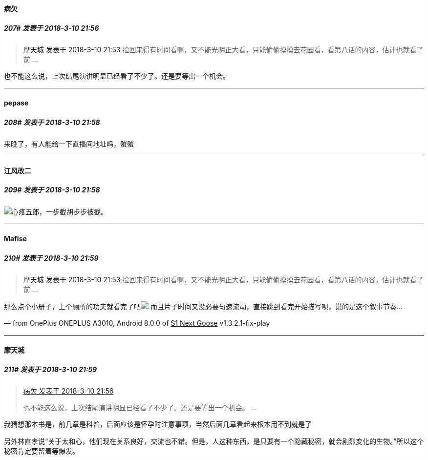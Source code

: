 ####  病欠  
##### 207#       发表于 2018-3-10 21:56


<blockquote><a href="httphttps://bbs.saraba1st.com/2b/forum.php?mod=redirect&amp;goto=findpost&amp;pid=38808125&amp;ptid=1586984" target="_blank">摩天城 发表于 2018-3-10 21:53</a>
捡回来得有时间看啊，又不能光明正大看，只能偷偷摸摸去花园看，看第八话的内容，估计也就看了前 ...</blockquote>
也不能这么说，上次结尾演讲明显已经看了不少了。还是要等出一个机会。


*****

####  pepase  
##### 208#       发表于 2018-3-10 21:58


来晚了，有人能给一下直播间地址吗，蟹蟹


*****

####  江风改二  
##### 209#       发表于 2018-3-10 21:58


<img src="https://static.saraba1st.com/image/smiley/face2017/067.png" referrerpolicy="no-referrer">心疼五郎，一步截胡步步被截。


*****

####  Mafise  
##### 210#       发表于 2018-3-10 21:59


<blockquote><a href="httphttps://bbs.saraba1st.com/2b/forum.php?mod=redirect&amp;goto=findpost&amp;pid=38808125&amp;ptid=1586984" target="_blank">摩天城 发表于 2018-3-10 21:53</a>
捡回来得有时间看啊，又不能光明正大看，只能偷偷摸摸去花园看，看第八话的内容，估计也就看了前 ...</blockquote>
那么点个小册子，上个厕所的功夫就看完了吧<img src="https://static.saraba1st.com/image/smiley/face2017/001.png" referrerpolicy="no-referrer"> 而且片子时间又没必要匀速流动，直接跳到看完开始描写呗，说的是这个叙事节奏…

— from OnePlus ONEPLUS A3010, Android 8.0.0 of [S1 Next Goose](https://play.google.com/store/apps/details?id=me.ykrank.s1next) v1.3.2.1-fix-play


*****

####  摩天城  
##### 211#       发表于 2018-3-10 21:59


<blockquote><a href="httphttps://bbs.saraba1st.com/2b/forum.php?mod=redirect&amp;goto=findpost&amp;pid=38808153&amp;ptid=1586984" target="_blank">病欠 发表于 2018-3-10 21:56</a>

也不能这么说，上次结尾演讲明显已经看了不少了。还是要等出一个机会。 ...</blockquote>
我猜想那本书是，前几章是科普，后面应该是怀孕时注意事项，当然后面几章看起来根本用不到就是了

另外林直孝说“关于太和心，他们现在关系良好，交流也不错。但是，人这种东西，是只要有一个隐藏秘密，就会剧烈变化的生物。”所以这个秘密肯定要留着等爆发。
